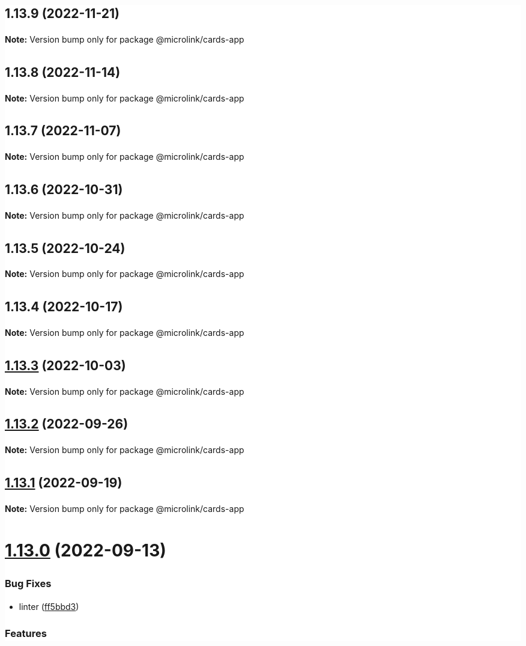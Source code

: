 ## 1.13.9 (2022-11-21)

**Note:** Version bump only for package @microlink/cards-app

## 1.13.8 (2022-11-14)

**Note:** Version bump only for package @microlink/cards-app

## 1.13.7 (2022-11-07)

**Note:** Version bump only for package @microlink/cards-app

## 1.13.6 (2022-10-31)

**Note:** Version bump only for package @microlink/cards-app

## 1.13.5 (2022-10-24)

**Note:** Version bump only for package @microlink/cards-app

## 1.13.4 (2022-10-17)

**Note:** Version bump only for package @microlink/cards-app

## [1.13.3](https://github.com/wanghaisheng/cards/compare/v1.13.2...v1.13.3) (2022-10-03)

**Note:** Version bump only for package @microlink/cards-app

## [1.13.2](https://github.com/wanghaisheng/cards/compare/v1.13.1...v1.13.2) (2022-09-26)

**Note:** Version bump only for package @microlink/cards-app

## [1.13.1](https://github.com/wanghaisheng/cards/compare/v1.13.0...v1.13.1) (2022-09-19)

**Note:** Version bump only for package @microlink/cards-app

# [1.13.0](https://github.com/wanghaisheng/cards/compare/v1.12.1...v1.13.0) (2022-09-13)

### Bug Fixes

* linter ([ff5bbd3](https://github.com/wanghaisheng/cards/commit/ff5bbd336e0a6899bf75fd60012ffe6b48a04661))

### Features
